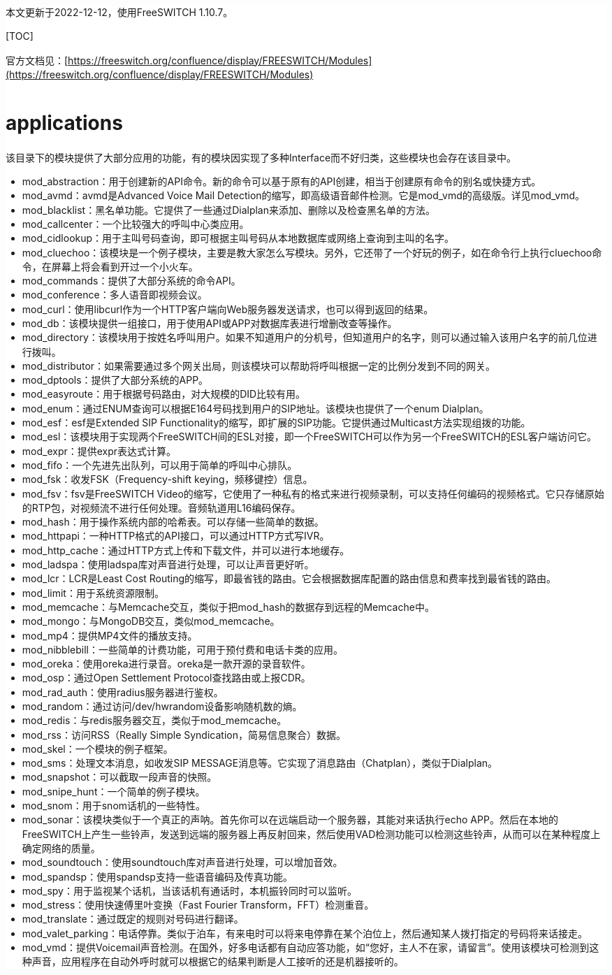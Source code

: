 本文更新于2022-12-12，使用FreeSWITCH 1.10.7。

[TOC]

官方文档见：[https://freeswitch.org/confluence/display/FREESWITCH/Modules](https://freeswitch.org/confluence/display/FREESWITCH/Modules)

# applications

该目录下的模块提供了大部分应用的功能，有的模块因实现了多种Interface而不好归类，这些模块也会存在该目录中。

* mod_abstraction：用于创建新的API命令。新的命令可以基于原有的API创建，相当于创建原有命令的别名或快捷方式。
* mod_avmd：avmd是Advanced Voice Mail Detection的缩写，即高级语音邮件检测。它是mod_vmd的高级版。详见mod_vmd。
* mod_blacklist：黑名单功能。它提供了一些通过Dialplan来添加、删除以及检查黑名单的方法。
* mod_callcenter：一个比较强大的呼叫中心类应用。
* mod_cidlookup：用于主叫号码查询，即可根据主叫号码从本地数据库或网络上查询到主叫的名字。
* mod_cluechoo：该模块是一个例子模块，主要是教大家怎么写模块。另外，它还带了一个好玩的例子，如在命令行上执行cluechoo命令，在屏幕上将会看到开过一个小火车。
* mod_commands：提供了大部分系统的命令API。
* mod_conference：多人语音即视频会议。
* mod_curl：使用libcurl作为一个HTTP客户端向Web服务器发送请求，也可以得到返回的结果。
* mod_db：该模块提供一组接口，用于使用API或APP对数据库表进行增删改查等操作。
* mod_directory：该模块用于按姓名呼叫用户。如果不知道用户的分机号，但知道用户的名字，则可以通过输入该用户名字的前几位进行拨叫。
* mod_distributor：如果需要通过多个网关出局，则该模块可以帮助将呼叫根据一定的比例分发到不同的网关。
* mod_dptools：提供了大部分系统的APP。
* mod_easyroute：用于根据号码路由，对大规模的DID比较有用。
* mod_enum：通过ENUM查询可以根据E164号码找到用户的SIP地址。该模块也提供了一个enum Dialplan。
* mod_esf：esf是Extended SIP Functionality的缩写，即扩展的SIP功能。它提供通过Multicast方法实现组拨的功能。
* mod_esl：该模块用于实现两个FreeSWITCH间的ESL对接，即一个FreeSWITCH可以作为另一个FreeSWITCH的ESL客户端访问它。
* mod_expr：提供expr表达式计算。
* mod_fifo：一个先进先出队列，可以用于简单的呼叫中心排队。
* mod_fsk：收发FSK（Frequency-shift keying，频移键控）信息。
* mod_fsv：fsv是FreeSWITCH Video的缩写，它使用了一种私有的格式来进行视频录制，可以支持任何编码的视频格式。它只存储原始的RTP包，对视频流不进行任何处理。音频轨道用L16编码保存。
* mod_hash：用于操作系统内部的哈希表。可以存储一些简单的数据。
* mod_httpapi：一种HTTP格式的API接口，可以通过HTTP方式写IVR。
* mod_http_cache：通过HTTP方式上传和下载文件，并可以进行本地缓存。
* mod_ladspa：使用ladspa库对声音进行处理，可以让声音更好听。
* mod_lcr：LCR是Least Cost Routing的缩写，即最省钱的路由。它会根据数据库配置的路由信息和费率找到最省钱的路由。
* mod_limit：用于系统资源限制。
* mod_memcache：与Memcache交互，类似于把mod_hash的数据存到远程的Memcache中。
* mod_mongo：与MongoDB交互，类似mod_memcache。
* mod_mp4：提供MP4文件的播放支持。
* mod_nibblebill：一些简单的计费功能，可用于预付费和电话卡类的应用。
* mod_oreka：使用oreka进行录音。oreka是一款开源的录音软件。
* mod_osp：通过Open Settlement Protocol查找路由或上报CDR。
* mod_rad_auth：使用radius服务器进行鉴权。
* mod_random：通过访问/dev/hwrandom设备影响随机数的熵。
* mod_redis：与redis服务器交互，类似于mod_memcache。
* mod_rss：访问RSS（Really Simple Syndication，简易信息聚合）数据。
* mod_skel：一个模块的例子框架。
* mod_sms：处理文本消息，如收发SIP MESSAGE消息等。它实现了消息路由（Chatplan），类似于Dialplan。
* mod_snapshot：可以截取一段声音的快照。
* mod_snipe_hunt：一个简单的例子模块。
* mod_snom：用于snom话机的一些特性。
* mod_sonar：该模块类似于一个真正的声呐。首先你可以在远端启动一个服务器，其能对来话执行echo APP。然后在本地的FreeSWITCH上产生一些铃声，发送到远端的服务器上再反射回来，然后使用VAD检测功能可以检测这些铃声，从而可以在某种程度上确定网络的质量。
* mod_soundtouch：使用soundtouch库对声音进行处理，可以增加音效。
* mod_spandsp：使用spandsp支持一些语音编码及传真功能。
* mod_spy：用于监视某个话机，当该话机有通话时，本机振铃同时可以监听。
* mod_stress：使用快速傅里叶变换（Fast Fourier Transform，FFT）检测重音。
* mod_translate：通过既定的规则对号码进行翻译。
* mod_valet_parking：电话停靠。类似于泊车，有来电时可以将来电停靠在某个泊位上，然后通知某人拨打指定的号码将来话接走。
* mod_vmd：提供Voicemail声音检测。在国外，好多电话都有自动应答功能，如“您好，主人不在家，请留言”。使用该模块可检测到这种声音，应用程序在自动外呼时就可以根据它的结果判断是人工接听的还是机器接听的。